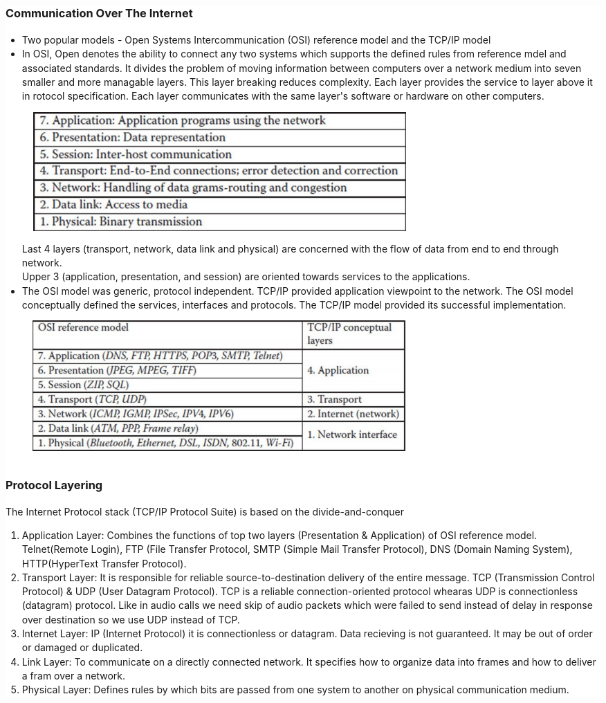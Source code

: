 ### Communication Over The Internet
- Two popular models - Open Systems Intercommunication (OSI) reference model and the TCP/IP model
- In OSI, Open denotes the ability to connect any two systems which supports the defined rules from reference mdel and associated standards. It divides the problem of moving information between computers over a network medium into seven smaller and more managable layers. This layer breaking reduces complexity. Each layer provides the service to layer above it in rotocol specification. Each layer communicates with the same layer's software or hardware on other computers.
<br>![](res/LAYOSI.png)<br>
Last 4 layers (transport, network, data link and physical) are concerned with the flow of data from end to end through network.<br>
Upper 3 (application, presentation, and session) are oriented towards services to the applications.
- The OSI model was generic, protocol independent. TCP/IP provided application viewpoint to the network. The OSI model conceptually defined the services, interfaces and protocols. The TCP/IP model provided its successful implementation.
<br>![](res/LAYTCPIP.png)<br>

### Protocol Layering
The Internet Protocol stack (TCP/IP Protocol Suite) is based on the divide-and-conquer 

1) Application Layer: Combines the functions of top two layers (Presentation & Application) of OSI reference model. Telnet(Remote Login), FTP (File Transfer Protocol, SMTP (Simple Mail Transfer Protocol), DNS (Domain Naming System), HTTP(HyperText Transfer Protocol).
2) Transport Layer: It is responsible for reliable source-to-destination delivery of the entire message. TCP (Transmission Control Protocol) & UDP (User Datagram Protocol). TCP is a reliable connection-oriented protocol whearas UDP is connectionless (datagram) protocol. Like in audio calls we need skip of audio packets which were failed to send instead of delay in response over destination so we use UDP instead of TCP.
3) Internet Layer: IP (Internet Protocol) it is connectionless or datagram. Data recieving is not guaranteed. It may be out of order or damaged or duplicated.
4) Link Layer: To communicate on a directly connected network. It specifies how to organize data into frames and how to deliver a fram over a network.
5) Physical Layer: Defines rules by which bits are passed from one system to another on physical communication medium.